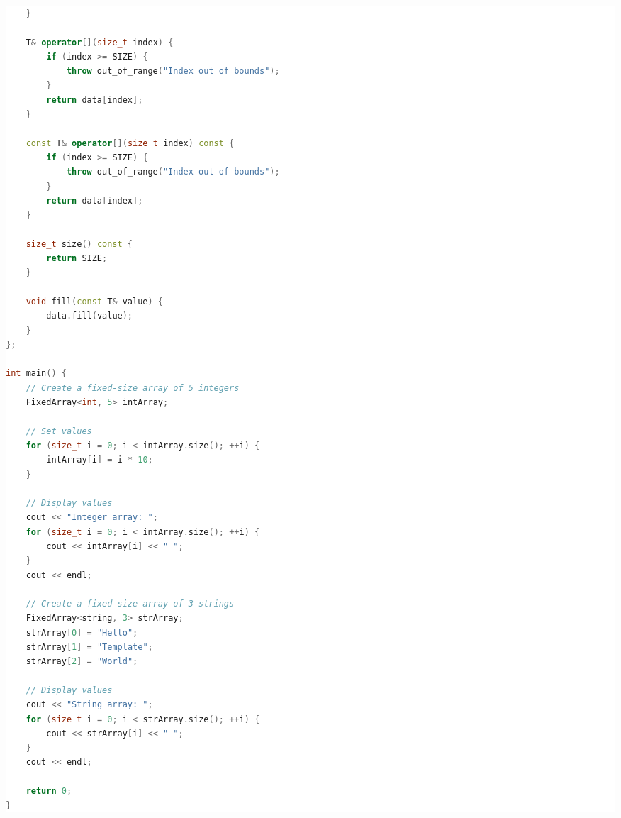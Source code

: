 ```cpp
    }
    
    T& operator[](size_t index) {
        if (index >= SIZE) {
            throw out_of_range("Index out of bounds");
        }
        return data[index];
    }
    
    const T& operator[](size_t index) const {
        if (index >= SIZE) {
            throw out_of_range("Index out of bounds");
        }
        return data[index];
    }
    
    size_t size() const {
        return SIZE;
    }
    
    void fill(const T& value) {
        data.fill(value);
    }
};

int main() {
    // Create a fixed-size array of 5 integers
    FixedArray<int, 5> intArray;
    
    // Set values
    for (size_t i = 0; i < intArray.size(); ++i) {
        intArray[i] = i * 10;
    }
    
    // Display values
    cout << "Integer array: ";
    for (size_t i = 0; i < intArray.size(); ++i) {
        cout << intArray[i] << " ";
    }
    cout << endl;
    
    // Create a fixed-size array of 3 strings
    FixedArray<string, 3> strArray;
    strArray[0] = "Hello";
    strArray[1] = "Template";
    strArray[2] = "World";
    
    // Display values
    cout << "String array: ";
    for (size_t i = 0; i < strArray.size(); ++i) {
        cout << strArray[i] << " ";
    }
    cout << endl;
    
    return 0;
}
```
